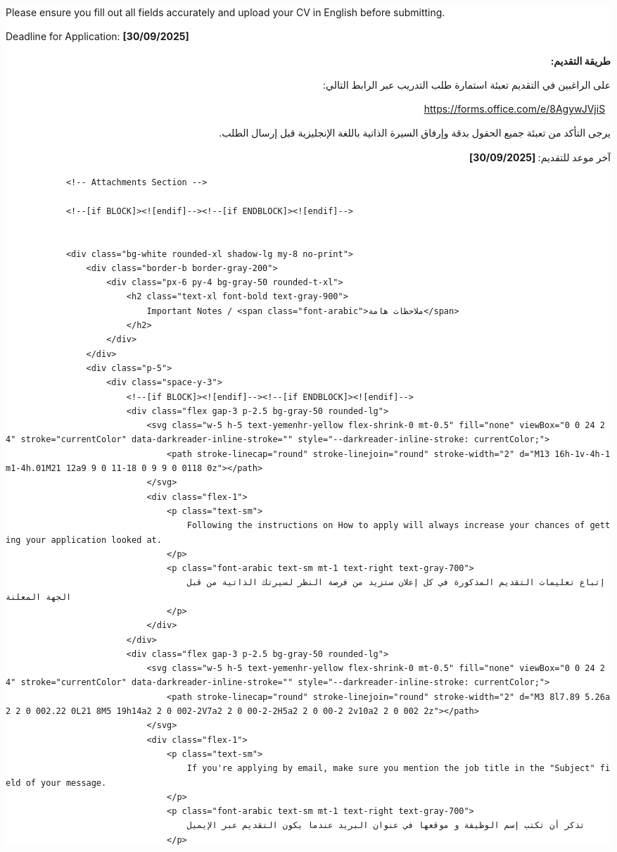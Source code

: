 <p>Please ensure you fill out all fields accurately and upload your CV in English before submitting.</p>

<p>Deadline for Application:&nbsp;<strong>[30/09/2025]</strong></p>

<p dir="rtl"><strong>طريقة التقديم:</strong></p>

<p dir="rtl">على الراغبين في التقديم تعبئة استمارة طلب التدريب عبر الرابط التالي:</p>

<p dir="rtl">&nbsp; <a href="https://forms.office.com/e/8AgywJVjiS " target="_blank">https://forms.office.com/e/8AgywJVjiS </a></p>

<p dir="rtl">يرجى التأكد من تعبئة جميع الحقول بدقة وإرفاق السيرة الذاتية باللغة الإنجليزية قبل إرسال الطلب.</p>

<p dir="rtl">آخر موعد للتقديم:<strong> [30/09/2025]</strong></p>
                            </div>
                        <!--[if ENDBLOCK]><![endif]-->
                    </div>
                </div>


                <!-- Attachments Section -->
                
                <!--[if BLOCK]><![endif]--><!--[if ENDBLOCK]><![endif]-->


                <div class="bg-white rounded-xl shadow-lg my-8 no-print">
                    <div class="border-b border-gray-200">
                        <div class="px-6 py-4 bg-gray-50 rounded-t-xl">
                            <h2 class="text-xl font-bold text-gray-900">
                                Important Notes / <span class="font-arabic">ملاحظات هامة</span>
                            </h2>
                        </div>
                    </div>
                    <div class="p-5">
                        <div class="space-y-3">
                            <!--[if BLOCK]><![endif]--><!--[if ENDBLOCK]><![endif]-->
                            <div class="flex gap-3 p-2.5 bg-gray-50 rounded-lg">
                                <svg class="w-5 h-5 text-yemenhr-yellow flex-shrink-0 mt-0.5" fill="none" viewBox="0 0 24 24" stroke="currentColor" data-darkreader-inline-stroke="" style="--darkreader-inline-stroke: currentColor;">
                                    <path stroke-linecap="round" stroke-linejoin="round" stroke-width="2" d="M13 16h-1v-4h-1m1-4h.01M21 12a9 9 0 11-18 0 9 9 0 0118 0z"></path>
                                </svg>
                                <div class="flex-1">
                                    <p class="text-sm">
                                        Following the instructions on How to apply will always increase your chances of getting your application looked at.
                                    </p>
                                    <p class="font-arabic text-sm mt-1 text-right text-gray-700">
                                        إتباع تعليمات التقديم المذكورة في كل إعلان ستزيد من فرصة النظر لسيرتك الذاتية من قبل الجهة المعلنة
                                    </p>
                                </div>
                            </div>
                            <div class="flex gap-3 p-2.5 bg-gray-50 rounded-lg">
                                <svg class="w-5 h-5 text-yemenhr-yellow flex-shrink-0 mt-0.5" fill="none" viewBox="0 0 24 24" stroke="currentColor" data-darkreader-inline-stroke="" style="--darkreader-inline-stroke: currentColor;">
                                    <path stroke-linecap="round" stroke-linejoin="round" stroke-width="2" d="M3 8l7.89 5.26a2 2 0 002.22 0L21 8M5 19h14a2 2 0 002-2V7a2 2 0 00-2-2H5a2 2 0 00-2 2v10a2 2 0 002 2z"></path>
                                </svg>
                                <div class="flex-1">
                                    <p class="text-sm">
                                        If you're applying by email, make sure you mention the job title in the "Subject" field of your message.
                                    </p>
                                    <p class="font-arabic text-sm mt-1 text-right text-gray-700">
                                        تذكر أن تكتب إسم الوظيفة و موقعها في عنوان البريد عندما يكون التقديم عبر الإيميل
                                    </p>
